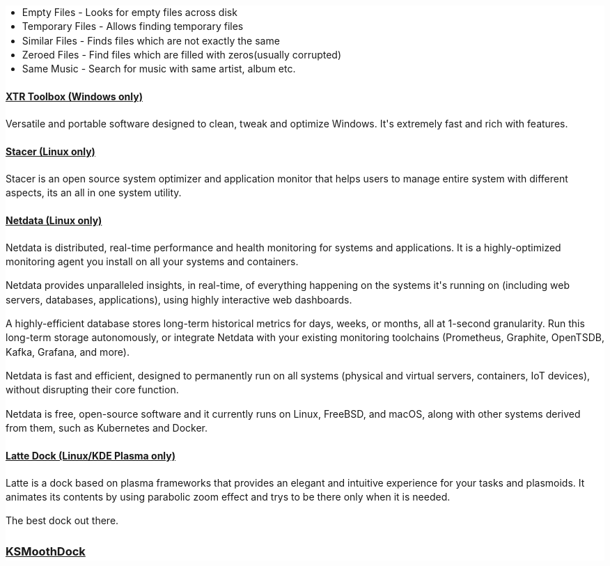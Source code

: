 * Empty Files - Looks for empty files across disk
* Temporary Files - Allows finding temporary files
* Similar Files - Finds files which are not exactly the same
* Zeroed Files - Find files which are filled with zeros(usually corrupted)
* Same Music - Search for music with same artist, album etc.


#### [XTR Toolbox (Windows only)](https://xtrtoolbox.blogspot.com/)


Versatile and portable software designed to clean, tweak and optimize Windows. It's extremely fast and rich with features.


#### [Stacer (Linux only)](https://oguzhaninan.github.io/Stacer-Web/)


Stacer is an open source system optimizer and application monitor that helps users to manage entire system with different aspects, its an all in one system utility.


#### [Netdata (Linux only)](https://github.com/netdata/netdata)


Netdata is distributed, real-time performance and health monitoring for systems and applications. It is a highly-optimized monitoring agent you install on all your systems and containers.


Netdata provides unparalleled insights, in real-time, of everything happening on the systems it's running on (including web servers, databases, applications), using highly interactive web dashboards.


A highly-efficient database stores long-term historical metrics for days, weeks, or months, all at 1-second granularity. Run this long-term storage autonomously, or integrate Netdata with your existing monitoring toolchains (Prometheus, Graphite, OpenTSDB, Kafka, Grafana, and more).


Netdata is fast and efficient, designed to permanently run on all systems (physical and virtual servers, containers, IoT devices), without disrupting their core function.


Netdata is free, open-source software and it currently runs on Linux, FreeBSD, and macOS, along with other systems derived from them, such as Kubernetes and Docker.


#### [Latte Dock (Linux/KDE Plasma only)](https://invent.kde.org/plasma/latte-dock)


Latte is a dock based on plasma frameworks that provides an elegant and intuitive experience for your tasks and plasmoids. It animates its contents by using parabolic zoom effect and trys to be there only when it is needed.


The best dock out there.


### [KSMoothDock](https://github.com/dangvd/ksmoothdock)
